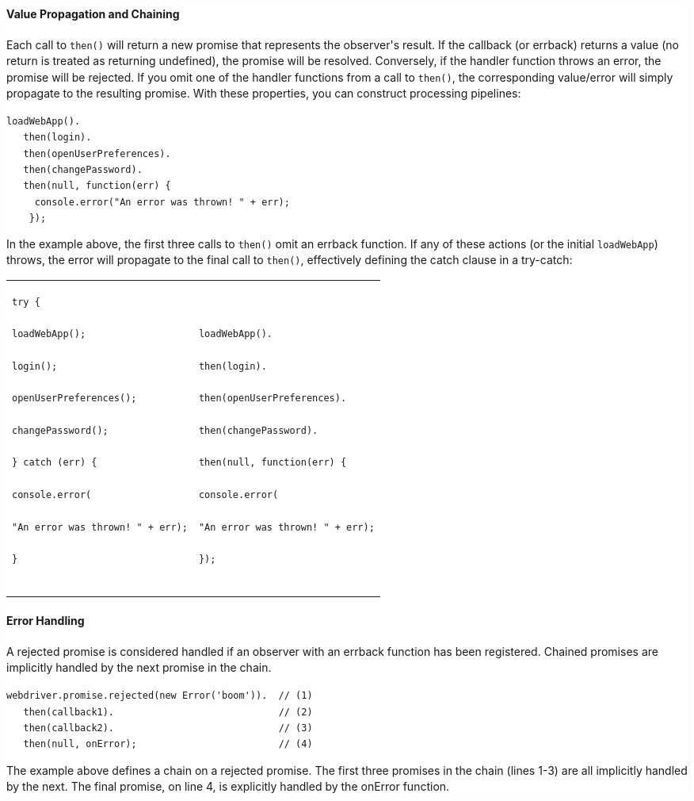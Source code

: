 #### Value Propagation and Chaining
Each call to `then()` will return a new promise that represents the observer's result.  If the callback (or errback) returns a value (no return is treated as returning undefined), the promise will be resolved. Conversely, if the handler function throws an error, the promise will be rejected.  If you omit one of the handler functions from a call to `then()`, the corresponding value/error will simply propagate to the resulting promise.  With these properties, you can construct processing pipelines:
```
loadWebApp().
   then(login).
   then(openUserPreferences).
   then(changePassword).
   then(null, function(err) {
     console.error("An error was thrown! " + err);
    });
```
In the example above, the first three calls to `then()` omit an errback function. If any of these actions (or the initial `loadWebApp`) throws, the error will propagate to the final call to `then()`, effectively defining the catch clause in a try-catch:
<table align='center'>
<tr valign='top'>
<td>
<pre><code>try {<br>
loadWebApp();<br>
login();<br>
openUserPreferences();<br>
changePassword();<br>
} catch (err) {<br>
console.error(<br>
"An error was thrown! " + err);<br>
}</code></pre>
</td>
<td><pre><code><br>
loadWebApp().<br>
then(login).<br>
then(openUserPreferences).<br>
then(changePassword).<br>
then(null, function(err) {<br>
console.error(<br>
"An error was thrown! " + err);<br>
});<br>
</code></pre>
</td>
</tr>
</table>

#### Error Handling
A rejected promise is considered handled if an observer with an errback function has been registered.  Chained promises are implicitly handled by the next promise in the chain.
```
webdriver.promise.rejected(new Error('boom')).  // (1)
   then(callback1).                             // (2)
   then(callback2).                             // (3)
   then(null, onError);                         // (4)
```
The example above defines a chain on a rejected promise.  The first three promises in the chain (lines 1-3) are all implicitly handled by the next. The final promise, on line 4, is explicitly handled by the onError function.
